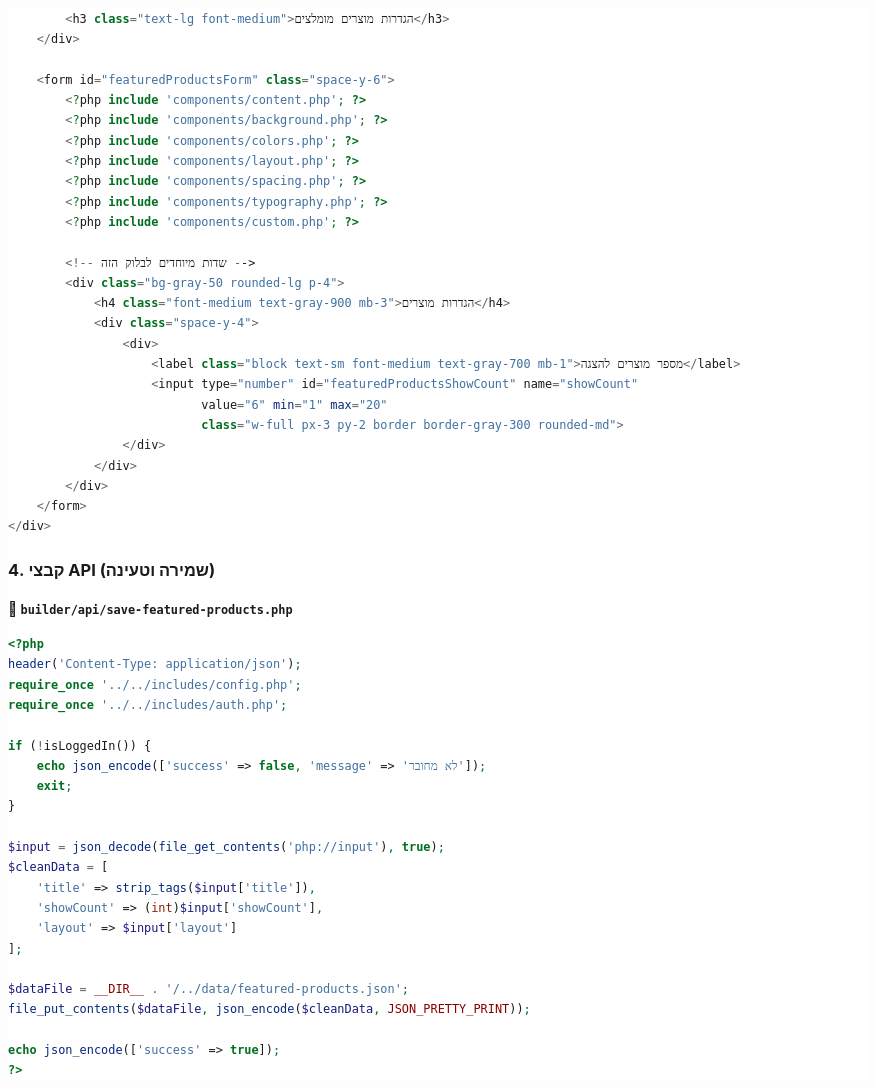 ```php
        <h3 class="text-lg font-medium">הגדרות מוצרים מומלצים</h3>
    </div>
    
    <form id="featuredProductsForm" class="space-y-6">
        <?php include 'components/content.php'; ?>
        <?php include 'components/background.php'; ?>
        <?php include 'components/colors.php'; ?>
        <?php include 'components/layout.php'; ?>
        <?php include 'components/spacing.php'; ?>
        <?php include 'components/typography.php'; ?>
        <?php include 'components/custom.php'; ?>
        
        <!-- שדות מיוחדים לבלוק הזה -->
        <div class="bg-gray-50 rounded-lg p-4">
            <h4 class="font-medium text-gray-900 mb-3">הגדרות מוצרים</h4>
            <div class="space-y-4">
                <div>
                    <label class="block text-sm font-medium text-gray-700 mb-1">מספר מוצרים להצגה</label>
                    <input type="number" id="featuredProductsShowCount" name="showCount" 
                           value="6" min="1" max="20"
                           class="w-full px-3 py-2 border border-gray-300 rounded-md">
                </div>
            </div>
        </div>
    </form>
</div>
```

### 4. קבצי API (שמירה וטעינה)
**📁 `builder/api/save-featured-products.php`**
```php
<?php
header('Content-Type: application/json');
require_once '../../includes/config.php';
require_once '../../includes/auth.php';

if (!isLoggedIn()) {
    echo json_encode(['success' => false, 'message' => 'לא מחובר']);
    exit;
}

$input = json_decode(file_get_contents('php://input'), true);
$cleanData = [
    'title' => strip_tags($input['title']),
    'showCount' => (int)$input['showCount'],
    'layout' => $input['layout']
];

$dataFile = __DIR__ . '/../data/featured-products.json';
file_put_contents($dataFile, json_encode($cleanData, JSON_PRETTY_PRINT));

echo json_encode(['success' => true]);
?>
```
